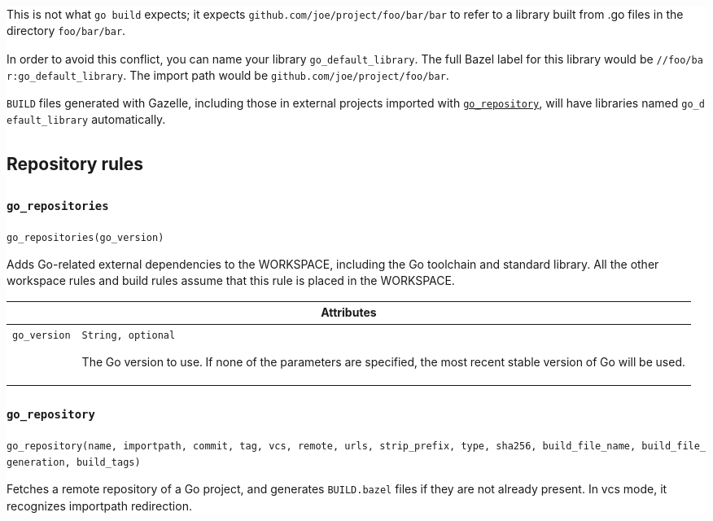 This is not what `go build` expects; it expects
`github.com/joe/project/foo/bar/bar` to refer to a library built from .go files
in the directory `foo/bar/bar`.

In order to avoid this conflict, you can name your library `go_default_library`.
The full Bazel label for this library would be `//foo/bar:go_default_library`.
The import path would be `github.com/joe/project/foo/bar`.

`BUILD` files generated with Gazelle, including those in external projects
imported with [`go_repository`](#go_repository), will have libraries named
`go_default_library` automatically.

## Repository rules

### `go_repositories`

``` bzl
go_repositories(go_version)
```

Adds Go-related external dependencies to the WORKSPACE, including the Go
toolchain and standard library. All the other workspace rules and build rules
assume that this rule is placed in the WORKSPACE.

<table class="table table-condensed table-bordered table-params">
  <colgroup>
    <col class="col-param" />
    <col class="param-description" />
  </colgroup>
  <thead>
    <tr>
      <th colspan="2">Attributes</th>
    </tr>
  </thead>
  <tbody>
    <tr>
      <td><code>go_version</code></td>
      <td>
        <code>String, optional</code>
        <p>The Go version to use. If none of the parameters are specified, the
        most recent stable version of Go will be used.</p>
      </td>
    </tr>
  </tbody>
</table>

### `go_repository`

```bzl
go_repository(name, importpath, commit, tag, vcs, remote, urls, strip_prefix, type, sha256, build_file_name, build_file_generation, build_tags)
```

Fetches a remote repository of a Go project, and generates `BUILD.bazel` files
if they are not already present. In vcs mode, it recognizes importpath
redirection.
